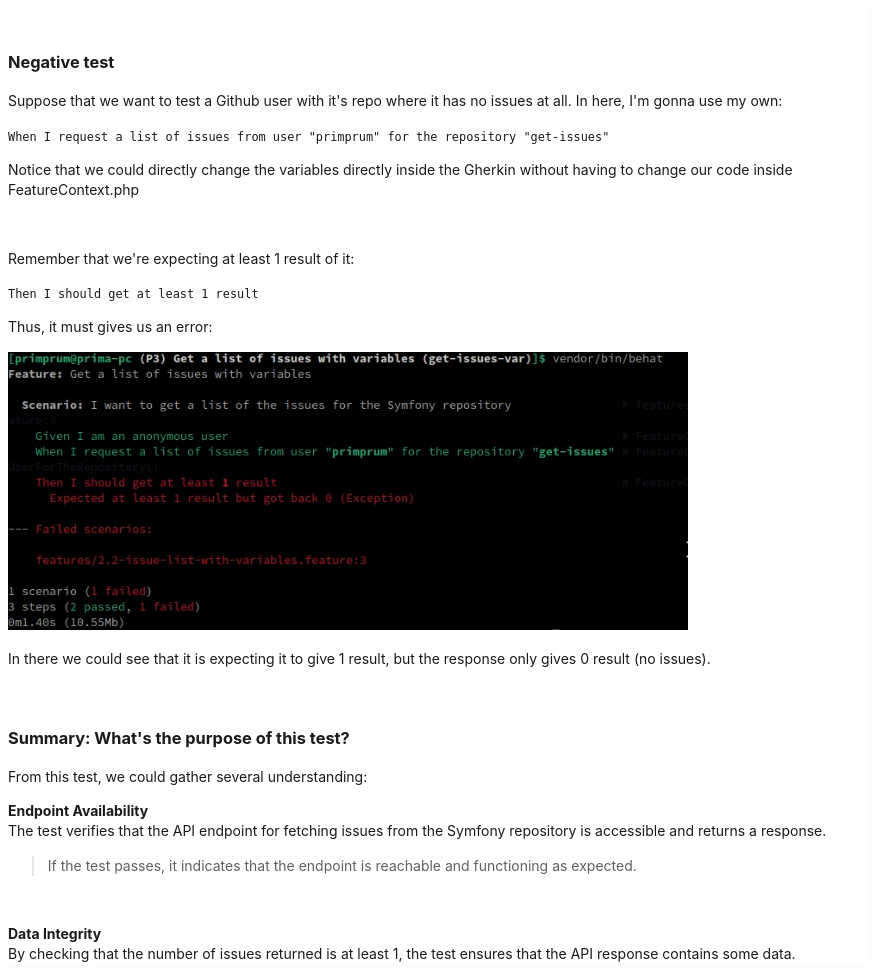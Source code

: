 <br>

### Negative test

Suppose that we want to test a Github user with it's repo where it has no issues at all. In here, I'm gonna use my own:

```gherkin
When I request a list of issues from user "primprum" for the repository "get-issues"
```

Notice that we could directly change the variables directly inside the Gherkin without having to change our code inside FeatureContext.php

<br>

Remember that we're expecting at least 1 result of it:

```gherkin
Then I should get at least 1 result
```

Thus, it must gives us an error:

![Alt text](negative.png)

In there we could see that it is expecting it to give 1 result, but the response only gives 0 result (no issues).

<br>

### Summary: What's the purpose of this test?

From this test, we could gather several understanding:

**Endpoint Availability** <br> The test verifies that the API endpoint for fetching issues from the Symfony repository is accessible and returns a response.

> If the test passes, it indicates that the endpoint is reachable and functioning as expected.

<br>

**Data Integrity** <br> By checking that the number of issues returned is at least 1, the test ensures that the API response contains some data.
